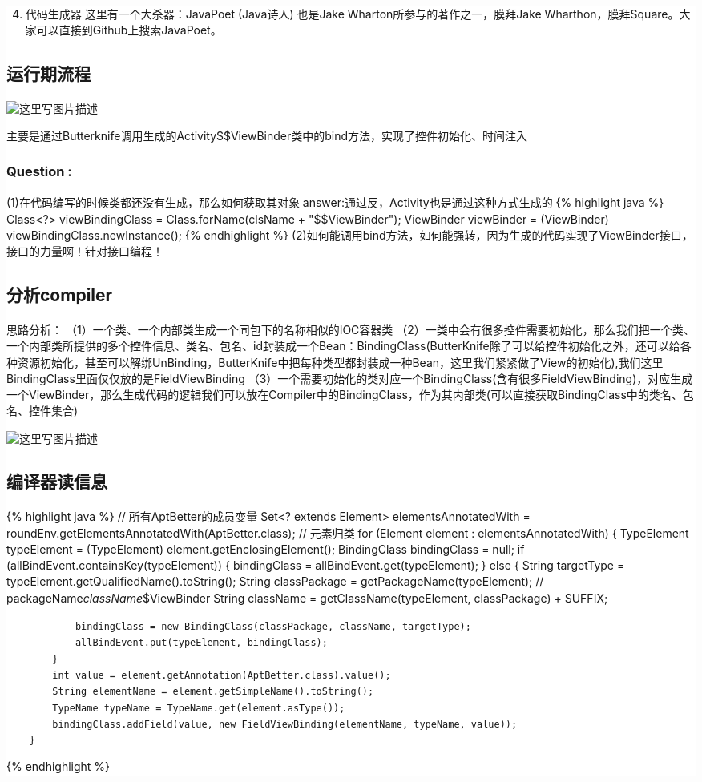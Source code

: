 4. 代码生成器
这里有一个大杀器：JavaPoet (Java诗人) 也是Jake Wharton所参与的著作之一，膜拜Jake Wharthon，膜拜Square。大家可以直接到Github上搜索JavaPoet。


## 运行期流程

![这里写图片描述](http://img.blog.csdn.net/20160401155957286)

主要是通过Butterknife调用生成的Activity$$ViewBinder类中的bind方法，实现了控件初始化、时间注入

### Question :
(1)在代码编写的时候类都还没有生成，那么如何获取其对象
answer:通过反，Activity也是通过这种方式生成的
{% highlight java %}
Class<?> viewBindingClass = Class.forName(clsName + "$$ViewBinder");
ViewBinder viewBinder = (ViewBinder<Object>) viewBindingClass.newInstance();
{% endhighlight %}
(2)如何能调用bind方法，如何能强转，因为生成的代码实现了ViewBinder接口，接口的力量啊！针对接口编程！

## 分析compiler

思路分析：
（1）一个类、一个内部类生成一个同包下的名称相似的IOC容器类
（2）一类中会有很多控件需要初始化，那么我们把一个类、一个内部类所提供的多个控件信息、类名、包名、id封装成一个Bean：BindingClass(ButterKnife除了可以给控件初始化之外，还可以给各种资源初始化，甚至可以解绑UnBinding，ButterKnife中把每种类型都封装成一种Bean，这里我们紧紧做了View的初始化),我们这里BindingClass里面仅仅放的是FieldViewBinding
（3）一个需要初始化的类对应一个BindingClass(含有很多FieldViewBinding)，对应生成一个ViewBinder，那么生成代码的逻辑我们可以放在Compiler中的BindingClass，作为其内部类(可以直接获取BindingClass中的类名、包名、控件集合)


![这里写图片描述](http://img.blog.csdn.net/20160404004902680)

## 编译器读信息


{% highlight java %}
// 所有AptBetter的成员变量
        Set<? extends Element> elementsAnnotatedWith = roundEnv.getElementsAnnotatedWith(AptBetter.class);
        // 元素归类
        for (Element element : elementsAnnotatedWith) {
            TypeElement typeElement = (TypeElement) element.getEnclosingElement();
            BindingClass bindingClass = null;
            if (allBindEvent.containsKey(typeElement)) {
                bindingClass = allBindEvent.get(typeElement);
            } else {
                String targetType = typeElement.getQualifiedName().toString();
                String classPackage = getPackageName(typeElement);
                // packageName$className$$ViewBinder
                String className = getClassName(typeElement, classPackage) + SUFFIX;

                bindingClass = new BindingClass(classPackage, className, targetType);
                allBindEvent.put(typeElement, bindingClass);
            }
            int value = element.getAnnotation(AptBetter.class).value();
            String elementName = element.getSimpleName().toString();
            TypeName typeName = TypeName.get(element.asType());
            bindingClass.addField(value, new FieldViewBinding(elementName, typeName, value));
        }
{% endhighlight %}
